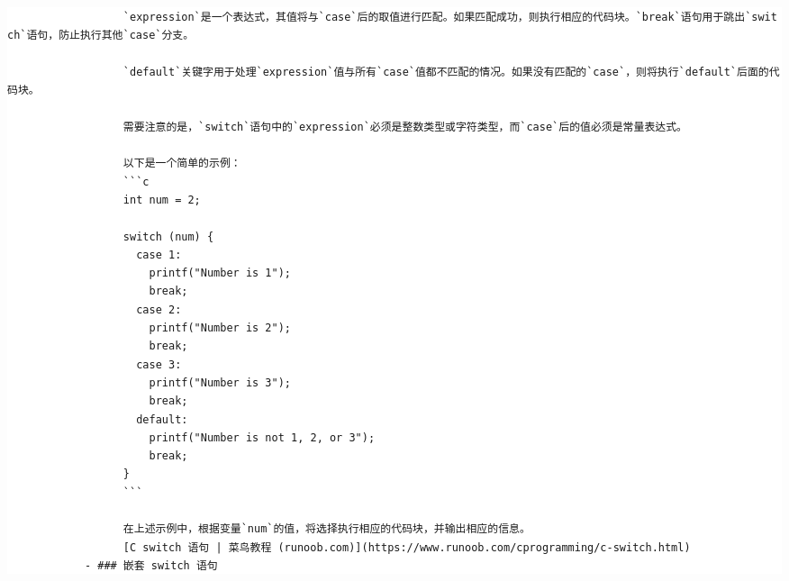 					  `expression`是一个表达式，其值将与`case`后的取值进行匹配。如果匹配成功，则执行相应的代码块。`break`语句用于跳出`switch`语句，防止执行其他`case`分支。
					  
					  `default`关键字用于处理`expression`值与所有`case`值都不匹配的情况。如果没有匹配的`case`，则将执行`default`后面的代码块。
					  
					  需要注意的是，`switch`语句中的`expression`必须是整数类型或字符类型，而`case`后的值必须是常量表达式。
					  
					  以下是一个简单的示例：
					  ```c
					  int num = 2;
					  
					  switch (num) {
					    case 1:
					      printf("Number is 1");
					      break;
					    case 2:
					      printf("Number is 2");
					      break;
					    case 3:
					      printf("Number is 3");
					      break;
					    default:
					      printf("Number is not 1, 2, or 3");
					      break;
					  }
					  ```
					  
					  在上述示例中，根据变量`num`的值，将选择执行相应的代码块，并输出相应的信息。
					  [C switch 语句 | 菜鸟教程 (runoob.com)](https://www.runoob.com/cprogramming/c-switch.html)
				- ### 嵌套 switch 语句
